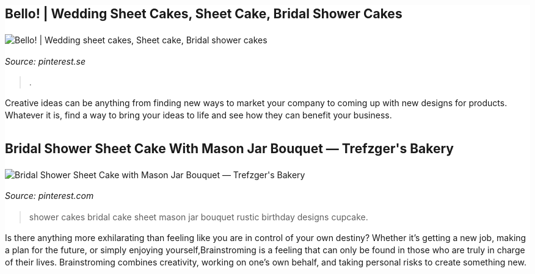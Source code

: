     
## Bello! | Wedding Sheet Cakes, Sheet Cake, Bridal Shower Cakes

<img loading=lazy src="https://i.pinimg.com/originals/66/0c/0f/660c0f8063ecb54b30fca9388098ee9a.jpg" onerror="this.onerror=null;this.src='https://tse2.mm.bing.net/th?id=OIP.gRsAh4xfLe_69XRlhT52ZQHaFj&amp;pid=15.1';" alt="Bello! | Wedding sheet cakes, Sheet cake, Bridal shower cakes">

_Source: pinterest.se_

>. 

	

Creative ideas can be anything from finding new ways to market your company to coming up with new designs for products. Whatever it is, find a way to bring your ideas to life and see how they can benefit your business.

    
## Bridal Shower Sheet Cake With Mason Jar Bouquet — Trefzger&#039;s Bakery

<img loading=lazy src="https://i.pinimg.com/736x/c3/26/c0/c326c06848624b7e8f7914fe56dc4ac9.jpg" onerror="this.onerror=null;this.src='https://tse1.mm.bing.net/th?id=OIP.nKRcLuYU_iYvnAqmLK6y4QHaIg&amp;pid=15.1';" alt="Bridal Shower Sheet Cake with Mason Jar Bouquet — Trefzger&#039;s Bakery">

_Source: pinterest.com_

>shower cakes bridal cake sheet mason jar bouquet rustic birthday designs cupcake. 

	

Is there anything more exhilarating than feeling like you are in control of your own destiny? Whether it’s getting a new job, making a plan for the future, or simply enjoying yourself,Brainstroming is a feeling that can only be found in those who are truly in charge of their lives. Brainstroming combines creativity, working on one’s own behalf, and taking personal risks to create something new.


